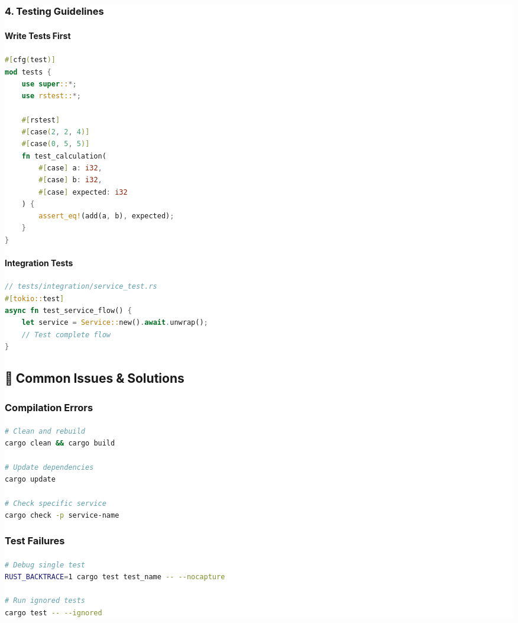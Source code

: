 ### 4. Testing Guidelines

#### Write Tests First
```rust
#[cfg(test)]
mod tests {
    use super::*;
    use rstest::*;
    
    #[rstest]
    #[case(2, 2, 4)]
    #[case(0, 5, 5)]
    fn test_calculation(
        #[case] a: i32,
        #[case] b: i32,
        #[case] expected: i32
    ) {
        assert_eq!(add(a, b), expected);
    }
}
```

#### Integration Tests
```rust
// tests/integration/service_test.rs
#[tokio::test]
async fn test_service_flow() {
    let service = Service::new().await.unwrap();
    // Test complete flow
}
```

## 🐛 Common Issues & Solutions

### Compilation Errors
```bash
# Clean and rebuild
cargo clean && cargo build

# Update dependencies
cargo update

# Check specific service
cargo check -p service-name
```

### Test Failures
```bash
# Debug single test
RUST_BACKTRACE=1 cargo test test_name -- --nocapture

# Run ignored tests
cargo test -- --ignored
```
